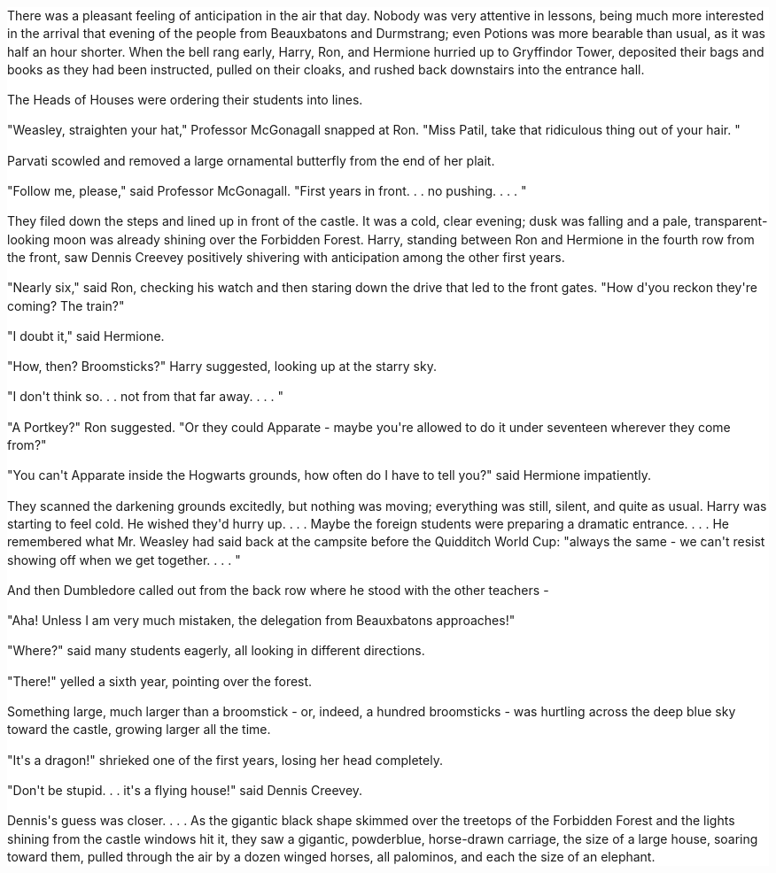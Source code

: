 There was a pleasant feeling of anticipation in the air that day. Nobody was very attentive in lessons, being much more interested in the arrival that evening of the people from Beauxbatons and Durmstrang; even Potions was more bearable than usual, as it was half an hour shorter. When the bell rang early, Harry, Ron, and Hermione hurried up to Gryffindor Tower, deposited their bags and books as they had been instructed, pulled on their cloaks, and rushed back downstairs into the entrance hall. 

The Heads of Houses were ordering their students into lines. 

"Weasley, straighten your hat," Professor McGonagall snapped at Ron. "Miss Patil, take that ridiculous thing out of your hair. "

Parvati scowled and removed a large ornamental butterfly from the end of her plait. 

"Follow me, please," said Professor McGonagall. "First years in front. . . no pushing. . . . "

They filed down the steps and lined up in front of the castle. It was a cold, clear evening; dusk was falling and a pale, transparent-looking moon was already shining over the Forbidden Forest. Harry, standing between Ron and Hermione in the fourth row from the front, saw Dennis Creevey positively shivering with anticipation among the other first years. 

"Nearly six," said Ron, checking his watch and then staring down the drive that led to the front gates. "How d'you reckon they're coming? The train?"

"I doubt it," said Hermione. 

"How, then? Broomsticks?" Harry suggested, looking up at the starry sky. 

"I don't think so. . . not from that far away. . . . "

"A Portkey?" Ron suggested. "Or they could Apparate - maybe you're allowed to do it under seventeen wherever they come from?"

"You can't Apparate inside the Hogwarts grounds, how often do I have to tell you?" said Hermione impatiently. 

They scanned the darkening grounds excitedly, but nothing was moving; everything was still, silent, and quite as usual. Harry was starting to feel cold. He wished they'd hurry up. . . . Maybe the foreign students were preparing a dramatic entrance. . . . He remembered what Mr. Weasley had said back at the campsite before the Quidditch World Cup: "always the same - we can't resist showing off when we get together. . . . "

And then Dumbledore called out from the back row where he stood with the other teachers -

"Aha! Unless I am very much mistaken, the delegation from Beauxbatons approaches!"

"Where?" said many students eagerly, all looking in different directions. 

"There!" yelled a sixth year, pointing over the forest. 

Something large, much larger than a broomstick - or, indeed, a hundred broomsticks - was hurtling across the deep blue sky toward the castle, growing larger all the time. 

"It's a dragon!" shrieked one of the first years, losing her head completely. 

"Don't be stupid. . . it's a flying house!" said Dennis Creevey. 

Dennis's guess was closer. . . . As the gigantic black shape skimmed over the treetops of the Forbidden Forest and the lights shining from the castle windows hit it, they saw a gigantic, powderblue, horse-drawn carriage, the size of a large house, soaring toward them, pulled through the air by a dozen winged horses, all palominos, and each the size of an elephant. 
